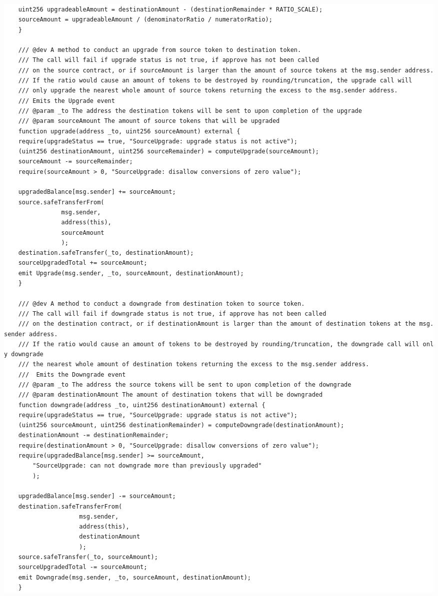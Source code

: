 ``` solidity
	uint256 upgradeableAmount = destinationAmount - (destinationRemainder * RATIO_SCALE);
	sourceAmount = upgradeableAmount / (denominatorRatio / numeratorRatio);
    }
    
    /// @dev A method to conduct an upgrade from source token to destination token.
    /// The call will fail if upgrade status is not true, if approve has not been called
    /// on the source contract, or if sourceAmount is larger than the amount of source tokens at the msg.sender address.
    /// If the ratio would cause an amount of tokens to be destroyed by rounding/truncation, the upgrade call will
    /// only upgrade the nearest whole amount of source tokens returning the excess to the msg.sender address. 
    /// Emits the Upgrade event
    /// @param _to The address the destination tokens will be sent to upon completion of the upgrade
    /// @param sourceAmount The amount of source tokens that will be upgraded 
    function upgrade(address _to, uint256 sourceAmount) external {
	require(upgradeStatus == true, "SourceUpgrade: upgrade status is not active");
	(uint256 destinationAmount, uint256 sourceRemainder) = computeUpgrade(sourceAmount);
	sourceAmount -= sourceRemainder;
	require(sourceAmount > 0, "SourceUpgrade: disallow conversions of zero value");
	
	upgradedBalance[msg.sender] += sourceAmount;
	source.safeTransferFrom(
				msg.sender,
				address(this),
				sourceAmount
				);
	destination.safeTransfer(_to, destinationAmount);
	sourceUpgradedTotal += sourceAmount;
	emit Upgrade(msg.sender, _to, sourceAmount, destinationAmount);
    }
    
    /// @dev A method to conduct a downgrade from destination token to source token.
    /// The call will fail if downgrade status is not true, if approve has not been called
    /// on the destination contract, or if destinationAmount is larger than the amount of destination tokens at the msg.sender address.
    /// If the ratio would cause an amount of tokens to be destroyed by rounding/truncation, the downgrade call will only downgrade
    /// the nearest whole amount of destination tokens returning the excess to the msg.sender address. 
    ///  Emits the Downgrade event
    /// @param _to The address the source tokens will be sent to upon completion of the downgrade
    /// @param destinationAmount The amount of destination tokens that will be downgraded 
    function downgrade(address _to, uint256 destinationAmount) external {
	require(upgradeStatus == true, "SourceUpgrade: upgrade status is not active");
	(uint256 sourceAmount, uint256 destinationRemainder) = computeDowngrade(destinationAmount);
	destinationAmount -= destinationRemainder;
	require(destinationAmount > 0, "SourceUpgrade: disallow conversions of zero value");
	require(upgradedBalance[msg.sender] >= sourceAmount,
		"SourceUpgrade: can not downgrade more than previously upgraded"
		);
	
	upgradedBalance[msg.sender] -= sourceAmount;
	destination.safeTransferFrom(
				     msg.sender,
				     address(this),
				     destinationAmount
				     );
	source.safeTransfer(_to, sourceAmount);
	sourceUpgradedTotal -= sourceAmount;
	emit Downgrade(msg.sender, _to, sourceAmount, destinationAmount);
    }
```